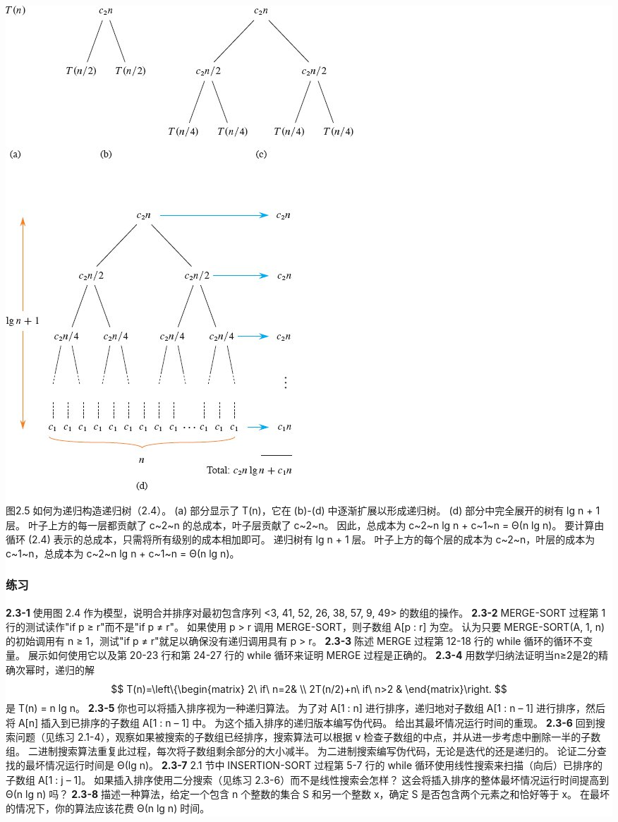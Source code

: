 ![](../images/02/2-5.png)

图2.5 如何为递归构造递归树（2.4）。 (a) 部分显示了 T(n)，它在 (b)-(d) 中逐渐扩展以形成递归树。 (d) 部分中完全展开的树有 lg n + 1 层。 叶子上方的每一层都贡献了 c~2~n 的总成本，叶子层贡献了 c~2~n。 因此，总成本为 c~2~n lg n + c~1~n = Θ(n lg n)。
要计算由循环 (2.4) 表示的总成本，只需将所有级别的成本相加即可。 递归树有 lg n + 1 层。 叶子上方的每个层的成本为 c~2~n，叶层的成本为 c~1~n，总成本为 c~2~n lg n + c~1~n = Θ(n lg n)。

### 练习

**2.3-1** 使用图 2.4 作为模型，说明合并排序对最初包含序列 <3, 41, 52, 26, 38, 57, 9, 49> 的数组的操作。
**2.3-2** MERGE-SORT 过程第 1 行的测试读作"if p ≥ r"而不是"if p ≠ r"。 如果使用 p > r 调用 MERGE-SORT，则子数组 A[p : r] 为空。 认为只要 MERGE-SORT(A, 1, n) 的初始调用有 n ≥ 1，测试"if p ≠ r"就足以确保没有递归调用具有 p > r。
**2.3-3** 陈述 MERGE 过程第 12-18 行的 while 循环的循环不变量。 展示如何使用它以及第 20-23 行和第 24-27 行的 while 循环来证明 MERGE 过程是正确的。
**2.3-4** 用数学归纳法证明当n≥2是2的精确次幂时，递归的解
$$
T(n)=\left\{\begin{matrix}
 2\ if\ n=2& \\ 2T(n/2)+n\ if\ n>2
  &
\end{matrix}\right.
$$
是 T(n) = n lg n。
**2.3-5** 你也可以将插入排序视为一种递归算法。 为了对 A[1 : n] 进行排序，递归地对子数组 A[1 : n – 1] 进行排序，然后将 A[n] 插入到已排序的子数组 A[1 : n – 1] 中。 为这个插入排序的递归版本编写伪代码。 给出其最坏情况运行时间的重现。
**2.3-6** 回到搜索问题（见练习 2.1-4），观察如果被搜索的子数组已经排序，搜索算法可以根据 v 检查子数组的中点，并从进一步考虑中删除一半的子数组。 二进制搜索算法重复此过程，每次将子数组剩余部分的大小减半。 为二进制搜索编写伪代码，无论是迭代的还是递归的。 论证二分查找的最坏情况运行时间是 Θ(lg n)。
**2.3-7** 2.1 节中 INSERTION-SORT 过程第 5-7 行的 while 循环使用线性搜索来扫描（向后）已排序的子数组 A[1 : j – 1]。 如果插入排序使用二分搜索（见练习 2.3-6）而不是线性搜索会怎样？ 这会将插入排序的整体最坏情况运行时间提高到 Θ(n lg n) 吗？
**2.3-8** 描述一种算法，给定一个包含 n 个整数的集合 S 和另一个整数 x，确定 S 是否包含两个元素之和恰好等于 x。 在最坏的情况下，你的算法应该花费 Θ(n lg n) 时间。
